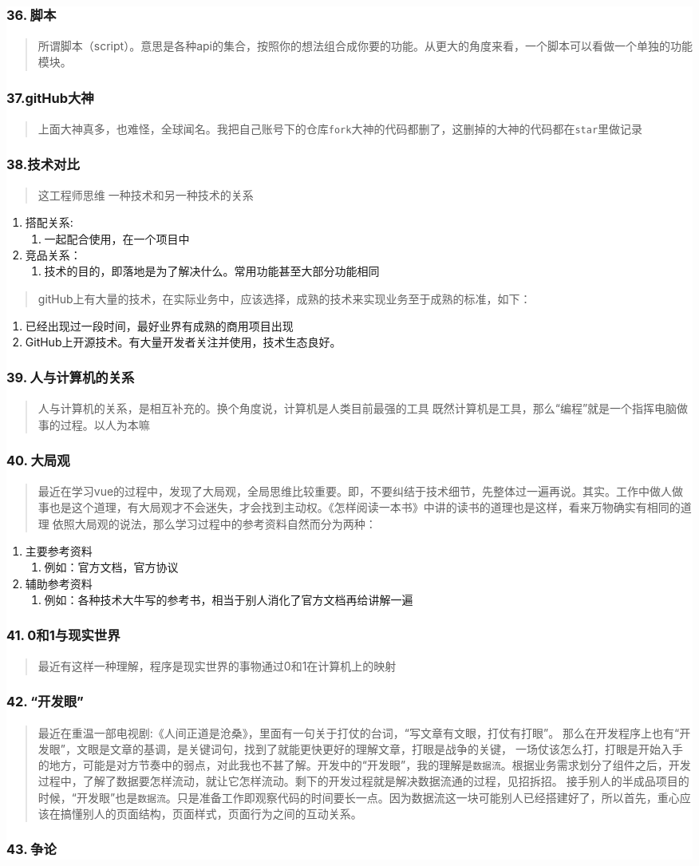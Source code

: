 ### 36. 脚本

> 所谓脚本（script）。意思是各种api的集合，按照你的想法组合成你要的功能。从更大的角度来看，一个脚本可以看做一个单独的功能模块。

### 37.gitHub大神

> 上面大神真多，也难怪，全球闻名。我把自己账号下的仓库`fork`大神的代码都删了，这删掉的大神的代码都在`star`里做记录

### 38.技术对比

> 这工程师思维
> 一种技术和另一种技术的关系

1. 搭配关系:
   1. 一起配合使用，在一个项目中
2. 竞品关系：
   1. 技术的目的，即落地是为了解决什么。常用功能甚至大部分功能相同

>gitHub上有大量的技术，在实际业务中，应该选择，成熟的技术来实现业务至于成熟的标准，如下：

1. 已经出现过一段时间，最好业界有成熟的商用项目出现
2. GitHub上开源技术。有大量开发者关注并使用，技术生态良好。

### 39. 人与计算机的关系

> 人与计算机的关系，是相互补充的。换个角度说，计算机是人类目前最强的工具
> 既然计算机是工具，那么“编程”就是一个指挥电脑做事的过程。以人为本嘛

### 40. 大局观

> 最近在学习vue的过程中，发现了大局观，全局思维比较重要。即，不要纠结于技术细节，先整体过一遍再说。其实。工作中做人做事也是这个道理，有大局观才不会迷失，才会找到主动权。《怎样阅读一本书》中讲的读书的道理也是这样，看来万物确实有相同的道理
> 依照大局观的说法，那么学习过程中的参考资料自然而分为两种：

1. 主要参考资料
   1. 例如：官方文档，官方协议
2. 辅助参考资料
   1. 例如：各种技术大牛写的参考书，相当于别人消化了官方文档再给讲解一遍

### 41. 0和1与现实世界

> 最近有这样一种理解，程序是现实世界的事物通过0和1在计算机上的映射

### 42. “开发眼”

> 最近在重温一部电视剧:《人间正道是沧桑》，里面有一句关于打仗的台词，“写文章有文眼，打仗有打眼”。
> 那么在开发程序上也有“开发眼”，文眼是文章的基调，是关键词句，找到了就能更快更好的理解文章，打眼是战争的关键，
> 一场仗该怎么打，打眼是开始入手的地方，可能是对方节奏中的弱点，对此我也不甚了解。开发中的“开发眼”，我的理解是`数据流`。根据业务需求划分了组件之后，开发过程中，了解了数据要怎样流动，就让它怎样流动。剩下的开发过程就是解决数据流通的过程，见招拆招。
> 接手别人的半成品项目的时候，“开发眼”也是`数据流`。只是准备工作即观察代码的时间要长一点。因为数据流这一块可能别人已经搭建好了，所以首先，重心应该在搞懂别人的页面结构，页面样式，页面行为之间的互动关系。

### 43. 争论
